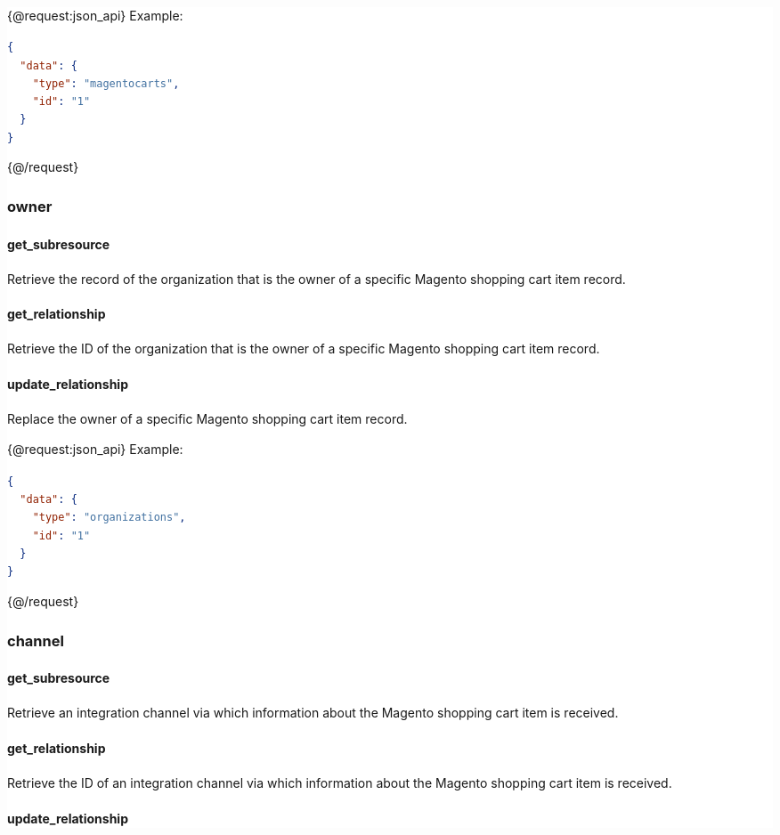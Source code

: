 {@request:json_api}
Example:

```JSON
{
  "data": {
    "type": "magentocarts",
    "id": "1"
  }
}
```
{@/request}

### owner

#### get_subresource

Retrieve the record of the organization that is the owner of a specific Magento shopping cart item record.

#### get_relationship

Retrieve the ID of the organization that is the owner of a specific Magento shopping cart item record.

#### update_relationship

Replace the owner of a specific Magento shopping cart item record.

{@request:json_api}
Example:

```JSON
{
  "data": {
    "type": "organizations",
    "id": "1"
  }
}
```
{@/request}

### channel

#### get_subresource

Retrieve an integration channel via which information about the Magento shopping cart item is received.

#### get_relationship

Retrieve the ID of an integration channel via which information about the Magento shopping cart item is received.

#### update_relationship
